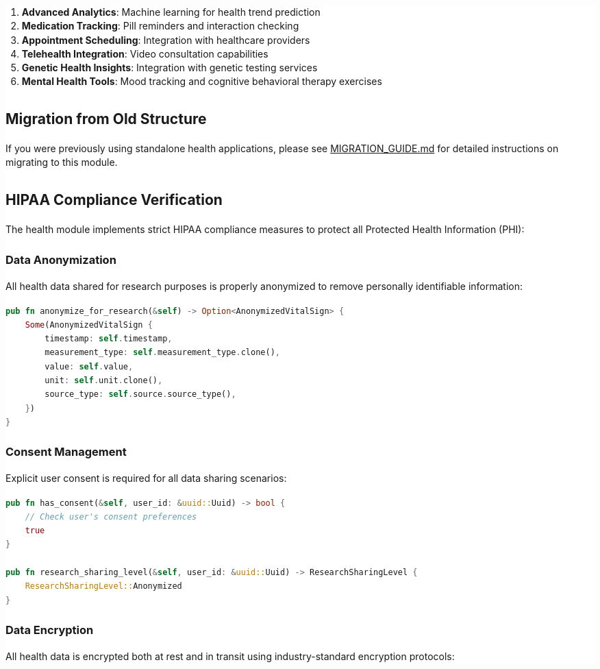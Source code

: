 1. **Advanced Analytics**: Machine learning for health trend prediction
2. **Medication Tracking**: Pill reminders and interaction checking
3. **Appointment Scheduling**: Integration with healthcare providers
4. **Telehealth Integration**: Video consultation capabilities
5. **Genetic Health Insights**: Integration with genetic testing services
6. **Mental Health Tools**: Mood tracking and cognitive behavioral therapy exercises

## Migration from Old Structure

If you were previously using standalone health applications, please see [MIGRATION_GUIDE.md](../cpc-core/health/MIGRATION_GUIDE.md) for detailed instructions on migrating to this module.

## HIPAA Compliance Verification

The health module implements strict HIPAA compliance measures to protect all Protected Health Information (PHI):

### Data Anonymization

All health data shared for research purposes is properly anonymized to remove personally identifiable information:

```rust
pub fn anonymize_for_research(&self) -> Option<AnonymizedVitalSign> {
    Some(AnonymizedVitalSign {
        timestamp: self.timestamp,
        measurement_type: self.measurement_type.clone(),
        value: self.value,
        unit: self.unit.clone(),
        source_type: self.source.source_type(),
    })
}
```

### Consent Management

Explicit user consent is required for all data sharing scenarios:

```rust
pub fn has_consent(&self, user_id: &uuid::Uuid) -> bool {
    // Check user's consent preferences
    true
}

pub fn research_sharing_level(&self, user_id: &uuid::Uuid) -> ResearchSharingLevel {
    ResearchSharingLevel::Anonymized
}
```

### Data Encryption

All health data is encrypted both at rest and in transit using industry-standard encryption protocols:
